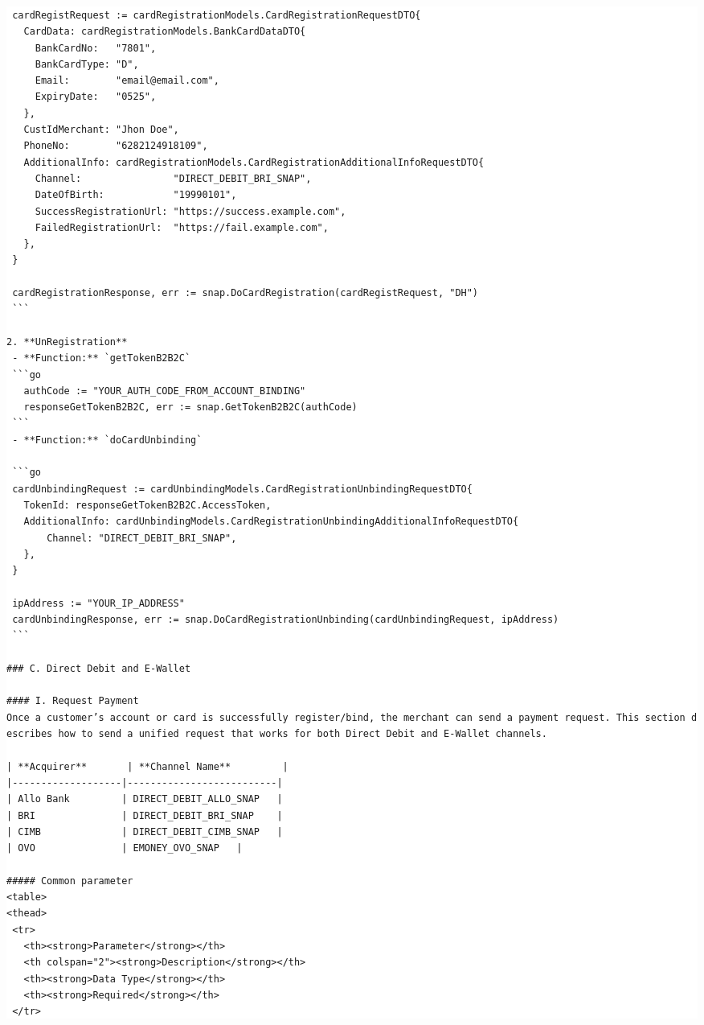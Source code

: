    ```
    cardRegistRequest := cardRegistrationModels.CardRegistrationRequestDTO{
      CardData: cardRegistrationModels.BankCardDataDTO{
        BankCardNo:   "7801",
        BankCardType: "D",
        Email:        "email@email.com",
        ExpiryDate:   "0525",
      },
      CustIdMerchant: "Jhon Doe",
      PhoneNo:        "6282124918109",
      AdditionalInfo: cardRegistrationModels.CardRegistrationAdditionalInfoRequestDTO{
        Channel:                "DIRECT_DEBIT_BRI_SNAP",
        DateOfBirth:            "19990101",
        SuccessRegistrationUrl: "https://success.example.com",
        FailedRegistrationUrl:  "https://fail.example.com",
      },
    }

    cardRegistrationResponse, err := snap.DoCardRegistration(cardRegistRequest, "DH")
    ```

2. **UnRegistration**
    - **Function:** `getTokenB2B2C`
    ```go
      authCode := "YOUR_AUTH_CODE_FROM_ACCOUNT_BINDING"
      responseGetTokenB2B2C, err := snap.GetTokenB2B2C(authCode)
    ```
    - **Function:** `doCardUnbinding`

    ```go
    cardUnbindingRequest := cardUnbindingModels.CardRegistrationUnbindingRequestDTO{
      TokenId: responseGetTokenB2B2C.AccessToken,
      AdditionalInfo: cardUnbindingModels.CardRegistrationUnbindingAdditionalInfoRequestDTO{
          Channel: "DIRECT_DEBIT_BRI_SNAP",
      },
    }

    ipAddress := "YOUR_IP_ADDRESS"
    cardUnbindingResponse, err := snap.DoCardRegistrationUnbinding(cardUnbindingRequest, ipAddress)
    ```

### C. Direct Debit and E-Wallet 

#### I. Request Payment
  Once a customer’s account or card is successfully register/bind, the merchant can send a payment request. This section describes how to send a unified request that works for both Direct Debit and E-Wallet channels.

| **Acquirer**       | **Channel Name**         | 
|-------------------|--------------------------|
| Allo Bank         | DIRECT_DEBIT_ALLO_SNAP   | 
| BRI               | DIRECT_DEBIT_BRI_SNAP    | 
| CIMB              | DIRECT_DEBIT_CIMB_SNAP   |
| OVO               | EMONEY_OVO_SNAP   | 

##### Common parameter
<table>
  <thead>
    <tr>
      <th><strong>Parameter</strong></th>
      <th colspan="2"><strong>Description</strong></th>
      <th><strong>Data Type</strong></th>
      <th><strong>Required</strong></th>
    </tr>
   ```